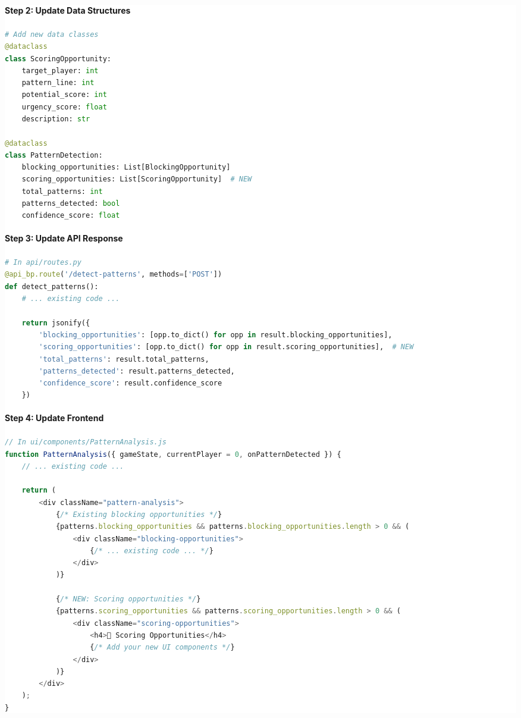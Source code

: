 #### Step 2: Update Data Structures

```python
# Add new data classes
@dataclass
class ScoringOpportunity:
    target_player: int
    pattern_line: int
    potential_score: int
    urgency_score: float
    description: str

@dataclass
class PatternDetection:
    blocking_opportunities: List[BlockingOpportunity]
    scoring_opportunities: List[ScoringOpportunity]  # NEW
    total_patterns: int
    patterns_detected: bool
    confidence_score: float
```

#### Step 3: Update API Response

```python
# In api/routes.py
@api_bp.route('/detect-patterns', methods=['POST'])
def detect_patterns():
    # ... existing code ...
    
    return jsonify({
        'blocking_opportunities': [opp.to_dict() for opp in result.blocking_opportunities],
        'scoring_opportunities': [opp.to_dict() for opp in result.scoring_opportunities],  # NEW
        'total_patterns': result.total_patterns,
        'patterns_detected': result.patterns_detected,
        'confidence_score': result.confidence_score
    })
```

#### Step 4: Update Frontend

```javascript
// In ui/components/PatternAnalysis.js
function PatternAnalysis({ gameState, currentPlayer = 0, onPatternDetected }) {
    // ... existing code ...
    
    return (
        <div className="pattern-analysis">
            {/* Existing blocking opportunities */}
            {patterns.blocking_opportunities && patterns.blocking_opportunities.length > 0 && (
                <div className="blocking-opportunities">
                    {/* ... existing code ... */}
                </div>
            )}
            
            {/* NEW: Scoring opportunities */}
            {patterns.scoring_opportunities && patterns.scoring_opportunities.length > 0 && (
                <div className="scoring-opportunities">
                    <h4>🎯 Scoring Opportunities</h4>
                    {/* Add your new UI components */}
                </div>
            )}
        </div>
    );
}
```
